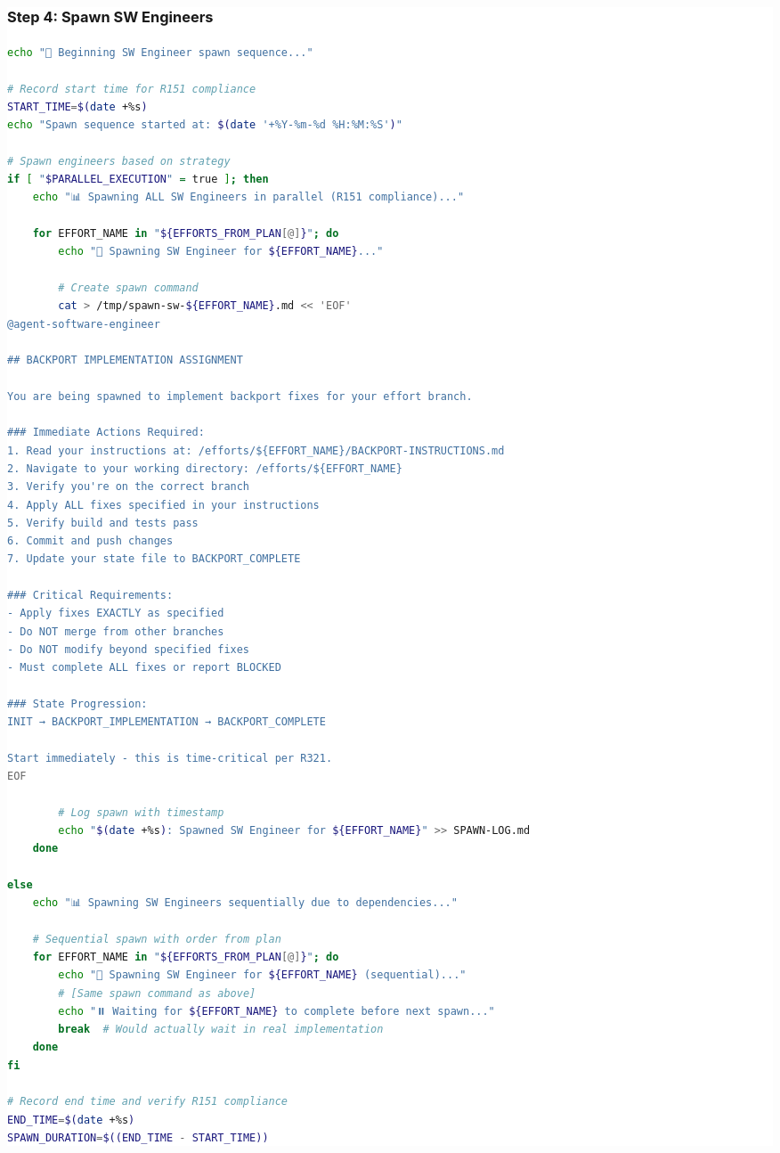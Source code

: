 ### Step 4: Spawn SW Engineers
```bash
echo "🚀 Beginning SW Engineer spawn sequence..."

# Record start time for R151 compliance
START_TIME=$(date +%s)
echo "Spawn sequence started at: $(date '+%Y-%m-%d %H:%M:%S')"

# Spawn engineers based on strategy
if [ "$PARALLEL_EXECUTION" = true ]; then
    echo "📊 Spawning ALL SW Engineers in parallel (R151 compliance)..."
    
    for EFFORT_NAME in "${EFFORTS_FROM_PLAN[@]}"; do
        echo "🚀 Spawning SW Engineer for ${EFFORT_NAME}..."
        
        # Create spawn command
        cat > /tmp/spawn-sw-${EFFORT_NAME}.md << 'EOF'
@agent-software-engineer

## BACKPORT IMPLEMENTATION ASSIGNMENT

You are being spawned to implement backport fixes for your effort branch.

### Immediate Actions Required:
1. Read your instructions at: /efforts/${EFFORT_NAME}/BACKPORT-INSTRUCTIONS.md
2. Navigate to your working directory: /efforts/${EFFORT_NAME}
3. Verify you're on the correct branch
4. Apply ALL fixes specified in your instructions
5. Verify build and tests pass
6. Commit and push changes
7. Update your state file to BACKPORT_COMPLETE

### Critical Requirements:
- Apply fixes EXACTLY as specified
- Do NOT merge from other branches
- Do NOT modify beyond specified fixes
- Must complete ALL fixes or report BLOCKED

### State Progression:
INIT → BACKPORT_IMPLEMENTATION → BACKPORT_COMPLETE

Start immediately - this is time-critical per R321.
EOF
        
        # Log spawn with timestamp
        echo "$(date +%s): Spawned SW Engineer for ${EFFORT_NAME}" >> SPAWN-LOG.md
    done
    
else
    echo "📊 Spawning SW Engineers sequentially due to dependencies..."
    
    # Sequential spawn with order from plan
    for EFFORT_NAME in "${EFFORTS_FROM_PLAN[@]}"; do
        echo "🚀 Spawning SW Engineer for ${EFFORT_NAME} (sequential)..."
        # [Same spawn command as above]
        echo "⏸️ Waiting for ${EFFORT_NAME} to complete before next spawn..."
        break  # Would actually wait in real implementation
    done
fi

# Record end time and verify R151 compliance
END_TIME=$(date +%s)
SPAWN_DURATION=$((END_TIME - START_TIME))
```